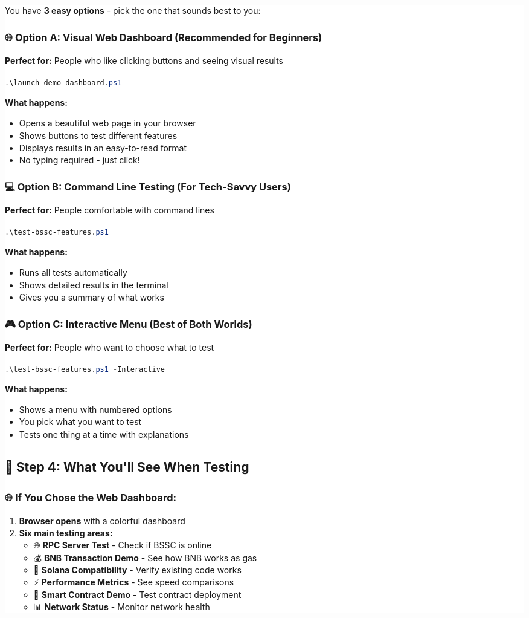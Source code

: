 You have **3 easy options** - pick the one that sounds best to you:

### 🌐 Option A: Visual Web Dashboard (Recommended for Beginners)

**Perfect for:** People who like clicking buttons and seeing visual results

```powershell
.\launch-demo-dashboard.ps1
```

**What happens:**
- Opens a beautiful web page in your browser
- Shows buttons to test different features
- Displays results in an easy-to-read format
- No typing required - just click!

### 💻 Option B: Command Line Testing (For Tech-Savvy Users)

**Perfect for:** People comfortable with command lines

```powershell
.\test-bssc-features.ps1
```

**What happens:**
- Runs all tests automatically
- Shows detailed results in the terminal
- Gives you a summary of what works

### 🎮 Option C: Interactive Menu (Best of Both Worlds)

**Perfect for:** People who want to choose what to test

```powershell
.\test-bssc-features.ps1 -Interactive
```

**What happens:**
- Shows a menu with numbered options
- You pick what you want to test
- Tests one thing at a time with explanations

## 🎯 Step 4: What You'll See When Testing

### 🌐 If You Chose the Web Dashboard:

1. **Browser opens** with a colorful dashboard
2. **Six main testing areas:**
   - 🌐 **RPC Server Test** - Check if BSSC is online
   - 💰 **BNB Transaction Demo** - See how BNB works as gas
   - 🔄 **Solana Compatibility** - Verify existing code works
   - ⚡ **Performance Metrics** - See speed comparisons
   - 📄 **Smart Contract Demo** - Test contract deployment
   - 📊 **Network Status** - Monitor network health
